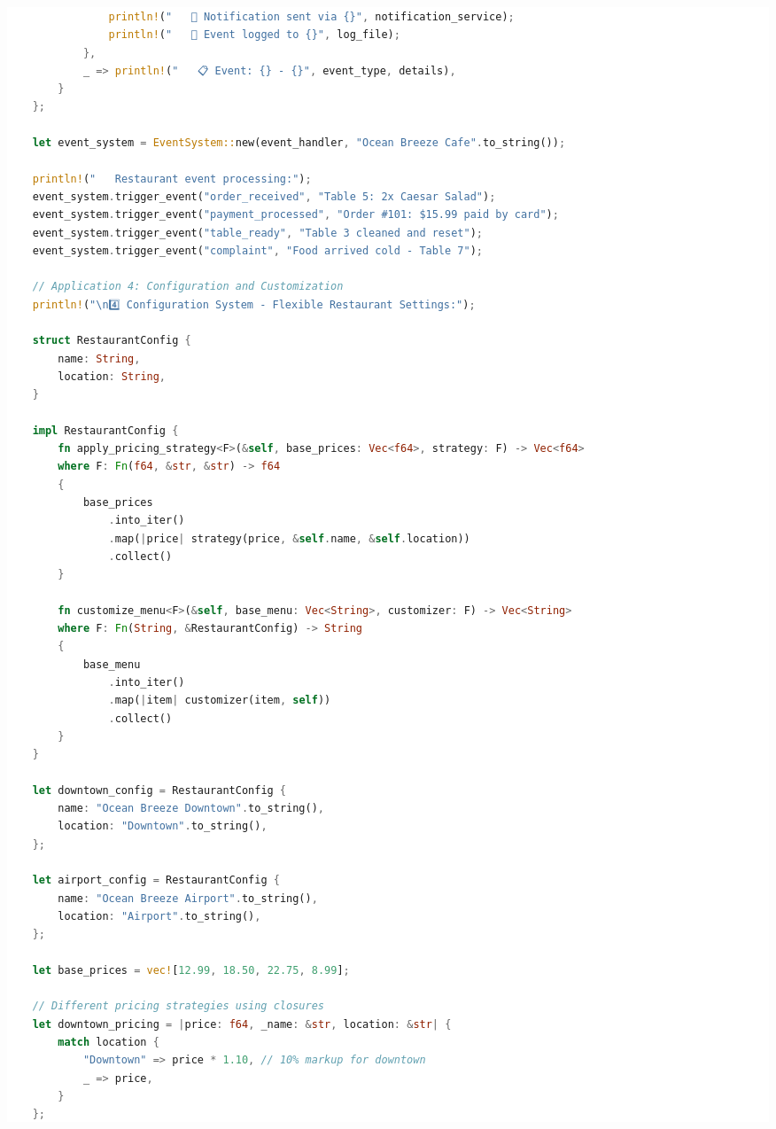 ```rust
                println!("   📧 Notification sent via {}", notification_service);
                println!("   📝 Event logged to {}", log_file);
            },
            _ => println!("   📋 Event: {} - {}", event_type, details),
        }
    };

    let event_system = EventSystem::new(event_handler, "Ocean Breeze Cafe".to_string());

    println!("   Restaurant event processing:");
    event_system.trigger_event("order_received", "Table 5: 2x Caesar Salad");
    event_system.trigger_event("payment_processed", "Order #101: $15.99 paid by card");
    event_system.trigger_event("table_ready", "Table 3 cleaned and reset");
    event_system.trigger_event("complaint", "Food arrived cold - Table 7");

    // Application 4: Configuration and Customization
    println!("\n4️⃣ Configuration System - Flexible Restaurant Settings:");

    struct RestaurantConfig {
        name: String,
        location: String,
    }

    impl RestaurantConfig {
        fn apply_pricing_strategy<F>(&self, base_prices: Vec<f64>, strategy: F) -> Vec<f64>
        where F: Fn(f64, &str, &str) -> f64
        {
            base_prices
                .into_iter()
                .map(|price| strategy(price, &self.name, &self.location))
                .collect()
        }

        fn customize_menu<F>(&self, base_menu: Vec<String>, customizer: F) -> Vec<String>
        where F: Fn(String, &RestaurantConfig) -> String
        {
            base_menu
                .into_iter()
                .map(|item| customizer(item, self))
                .collect()
        }
    }

    let downtown_config = RestaurantConfig {
        name: "Ocean Breeze Downtown".to_string(),
        location: "Downtown".to_string(),
    };

    let airport_config = RestaurantConfig {
        name: "Ocean Breeze Airport".to_string(),
        location: "Airport".to_string(),
    };

    let base_prices = vec![12.99, 18.50, 22.75, 8.99];

    // Different pricing strategies using closures
    let downtown_pricing = |price: f64, _name: &str, location: &str| {
        match location {
            "Downtown" => price * 1.10, // 10% markup for downtown
            _ => price,
        }
    };

```